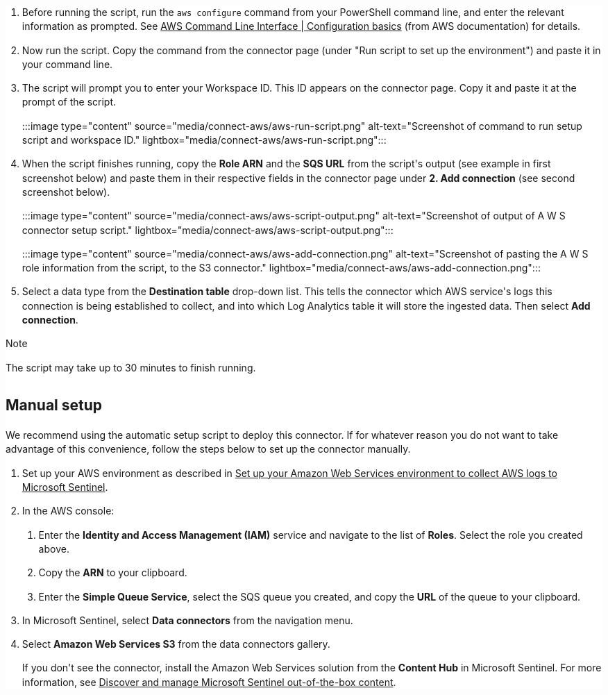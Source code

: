 1. Before running the script, run the `aws configure` command from your PowerShell command line, and enter the relevant information as prompted. See [AWS Command Line Interface | Configuration basics](https://docs.aws.amazon.com/cli/latest/userguide/cli-configure-quickstart.html) (from AWS documentation) for details.

1. Now run the script. Copy the command from the connector page (under "Run script to set up the environment") and paste it in your command line.

1. The script will prompt you to enter your Workspace ID. This ID appears on the connector page. Copy it and paste it at the prompt of the script.

   :::image type="content" source="media/connect-aws/aws-run-script.png" alt-text="Screenshot of command to run setup script and workspace ID." lightbox="media/connect-aws/aws-run-script.png":::

1. When the script finishes running, copy the **Role ARN** and the **SQS URL** from the script's output (see example in first screenshot below) and paste them in their respective fields in the connector page under **2. Add connection** (see second screenshot below).

   :::image type="content" source="media/connect-aws/aws-script-output.png" alt-text="Screenshot of output of A W S connector setup script." lightbox="media/connect-aws/aws-script-output.png":::

   :::image type="content" source="media/connect-aws/aws-add-connection.png" alt-text="Screenshot of pasting the A W S role information from the script, to the S3 connector." lightbox="media/connect-aws/aws-add-connection.png":::

1. Select a data type from the **Destination table** drop-down list. This tells the connector which AWS service's logs this connection is being established to collect, and into which Log Analytics table it will store the ingested data. Then select **Add connection**.

> [!NOTE]
> The script may take up to 30 minutes to finish running.

## Manual setup

We recommend using the automatic setup script to deploy this connector. If for whatever reason you do not want to take advantage of this convenience, follow the steps below to set up the connector manually.

1. Set up your AWS environment as described in [Set up your Amazon Web Services environment to collect AWS logs to Microsoft Sentinel](connect-aws-configure-environment.md#manual-setup).  

1. In the AWS console: 

   1. Enter the **Identity and Access Management (IAM)** service and navigate to the list of **Roles**. Select the role you created above.

   1. Copy the **ARN** to your clipboard.

   1. Enter the **Simple Queue Service**, select the SQS queue you created, and copy the **URL** of the queue to your clipboard.

1. In Microsoft Sentinel, select **Data connectors** from the navigation menu.

1. Select **Amazon Web Services S3** from the data connectors gallery.

   If you don't see the connector, install the Amazon Web Services solution from the **Content Hub** in Microsoft Sentinel. For more information, see [Discover and manage Microsoft Sentinel out-of-the-box content](sentinel-solutions-deploy.md).
